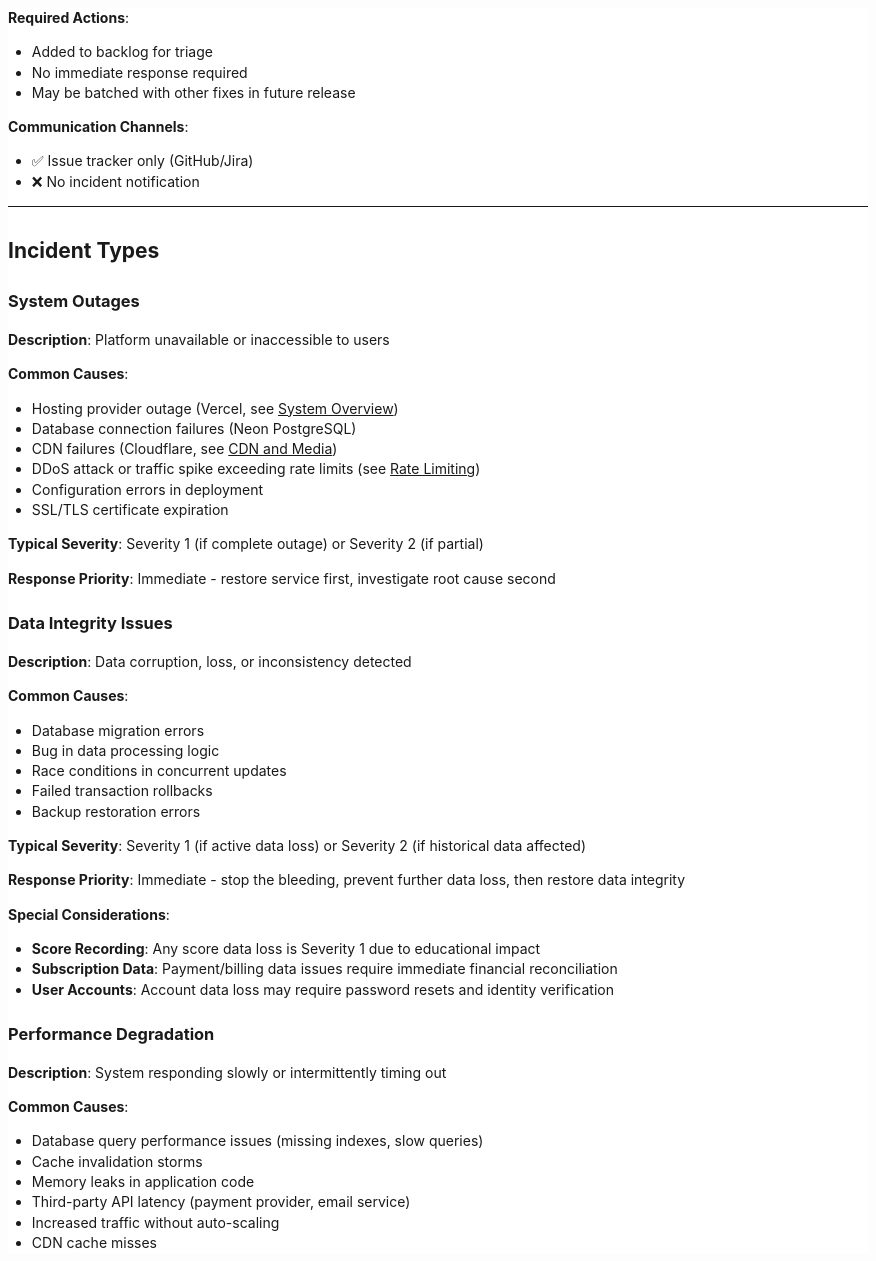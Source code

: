 **Required Actions**:
- Added to backlog for triage
- No immediate response required
- May be batched with other fixes in future release

**Communication Channels**:
- ✅ Issue tracker only (GitHub/Jira)
- ❌ No incident notification

---

## Incident Types

### System Outages
**Description**: Platform unavailable or inaccessible to users

**Common Causes**:
- Hosting provider outage (Vercel, see [System Overview](../18-architecture/system-overview.md))
- Database connection failures (Neon PostgreSQL)
- CDN failures (Cloudflare, see [CDN and Media](../17-integrations/cdn-and-media.md))
- DDoS attack or traffic spike exceeding rate limits (see [Rate Limiting](../18-architecture/rate-limiting-and-abuse.md))
- Configuration errors in deployment
- SSL/TLS certificate expiration

**Typical Severity**: Severity 1 (if complete outage) or Severity 2 (if partial)

**Response Priority**: Immediate - restore service first, investigate root cause second

### Data Integrity Issues
**Description**: Data corruption, loss, or inconsistency detected

**Common Causes**:
- Database migration errors
- Bug in data processing logic
- Race conditions in concurrent updates
- Failed transaction rollbacks
- Backup restoration errors

**Typical Severity**: Severity 1 (if active data loss) or Severity 2 (if historical data affected)

**Response Priority**: Immediate - stop the bleeding, prevent further data loss, then restore data integrity

**Special Considerations**: 
- **Score Recording**: Any score data loss is Severity 1 due to educational impact
- **Subscription Data**: Payment/billing data issues require immediate financial reconciliation
- **User Accounts**: Account data loss may require password resets and identity verification

### Performance Degradation
**Description**: System responding slowly or intermittently timing out

**Common Causes**:
- Database query performance issues (missing indexes, slow queries)
- Cache invalidation storms
- Memory leaks in application code
- Third-party API latency (payment provider, email service)
- Increased traffic without auto-scaling
- CDN cache misses
